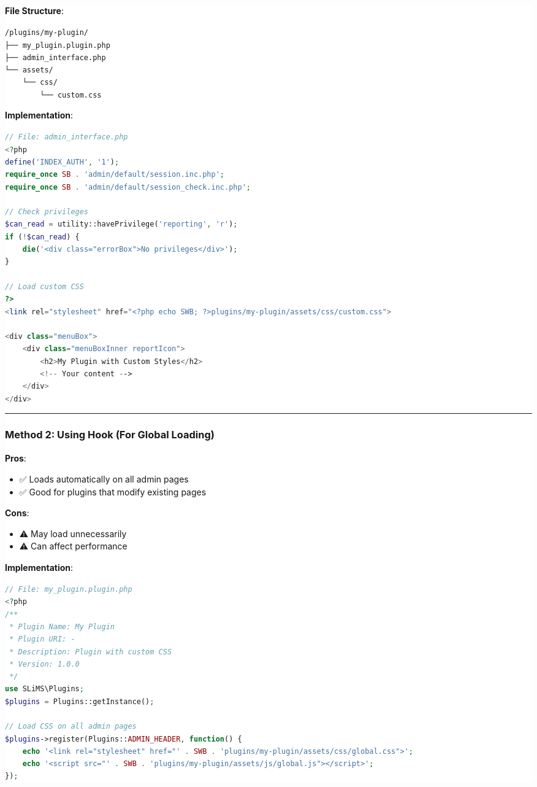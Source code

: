 **File Structure**:
```
/plugins/my-plugin/
├── my_plugin.plugin.php
├── admin_interface.php
└── assets/
    └── css/
        └── custom.css
```

**Implementation**:
```php
// File: admin_interface.php
<?php
define('INDEX_AUTH', '1');
require_once SB . 'admin/default/session.inc.php';
require_once SB . 'admin/default/session_check.inc.php';

// Check privileges
$can_read = utility::havePrivilege('reporting', 'r');
if (!$can_read) {
    die('<div class="errorBox">No privileges</div>');
}

// Load custom CSS
?>
<link rel="stylesheet" href="<?php echo SWB; ?>plugins/my-plugin/assets/css/custom.css">

<div class="menuBox">
    <div class="menuBoxInner reportIcon">
        <h2>My Plugin with Custom Styles</h2>
        <!-- Your content -->
    </div>
</div>
```

---

### **Method 2: Using Hook (For Global Loading)**

**Pros**: 
- ✅ Loads automatically on all admin pages
- ✅ Good for plugins that modify existing pages

**Cons**: 
- ⚠️ May load unnecessarily
- ⚠️ Can affect performance

**Implementation**:
```php
// File: my_plugin.plugin.php
<?php
/**
 * Plugin Name: My Plugin
 * Plugin URI: -
 * Description: Plugin with custom CSS
 * Version: 1.0.0
 */
use SLiMS\Plugins;
$plugins = Plugins::getInstance();

// Load CSS on all admin pages
$plugins->register(Plugins::ADMIN_HEADER, function() {
    echo '<link rel="stylesheet" href="' . SWB . 'plugins/my-plugin/assets/css/global.css">';
    echo '<script src="' . SWB . 'plugins/my-plugin/assets/js/global.js"></script>';
});
```